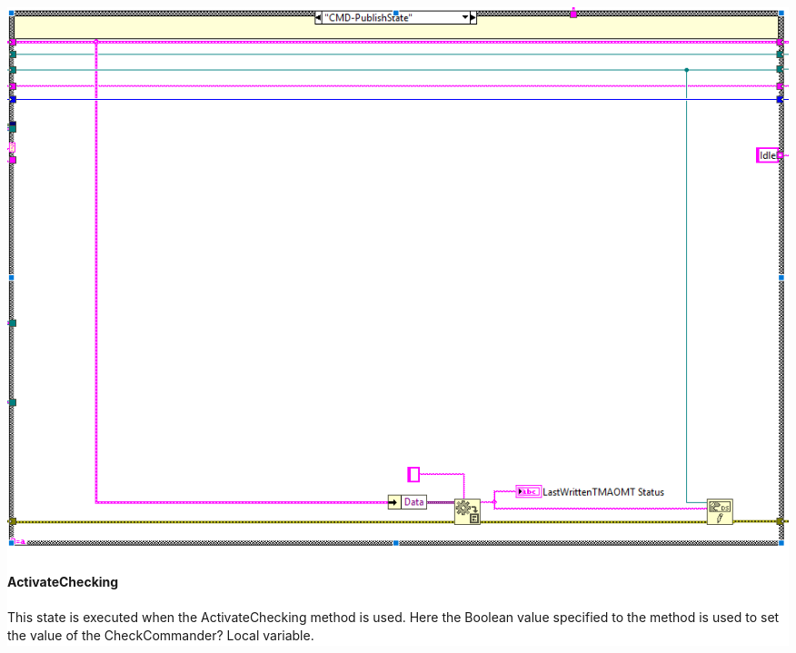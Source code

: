 ![Loop states: PublishState\label{figureninety-three8d24f3d5fa9066546bd43ce0765083aa}](../Resources/figures/8d24f3d5fa9066546bd43ce0765083aa.png)

#### ActivateChecking

This state is executed when the ActivateChecking method is used. Here the
Boolean value specified to the method is used to set the value of the
CheckCommander? Local variable.
